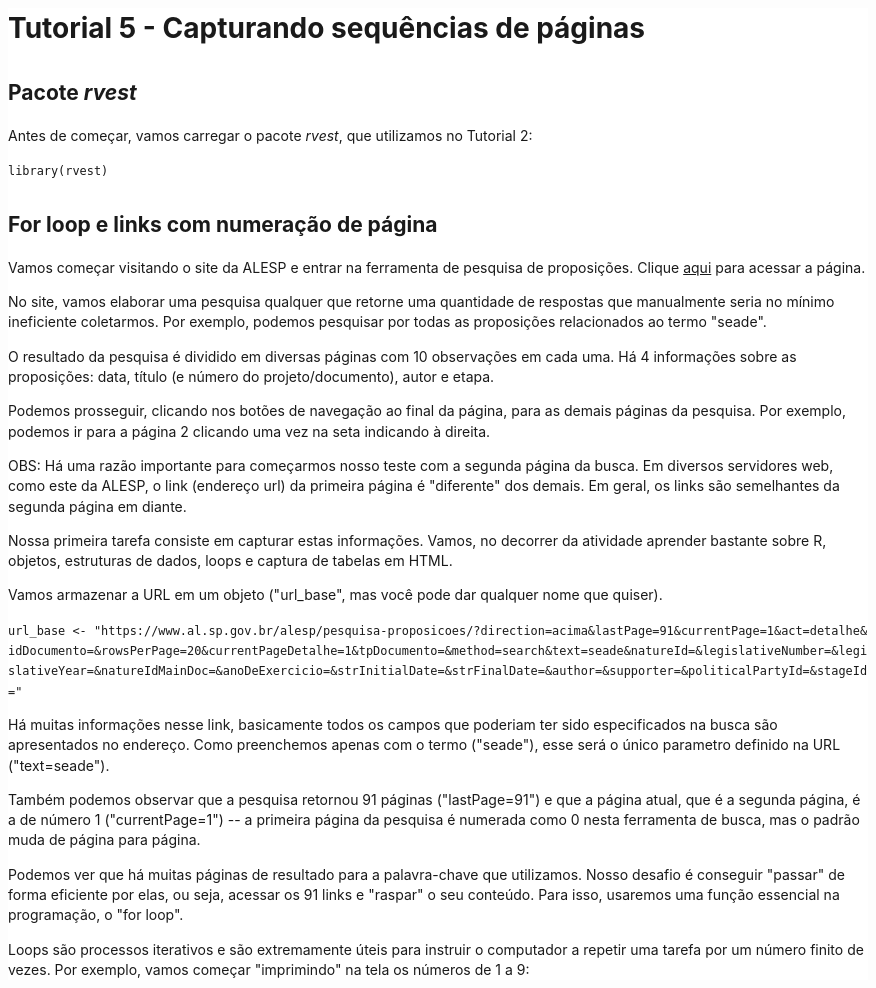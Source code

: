 # Tutorial 5 - Capturando sequências de páginas

## Pacote _rvest_

Antes de começar, vamos carregar o pacote _rvest_, que utilizamos no Tutorial 2:

```{r}
library(rvest) 
```

## For loop e links com numeração de página

Vamos começar visitando o site da ALESP e entrar na ferramenta de pesquisa de proposições. Clique [aqui](http://www.al.sp.gov.br/alesp/pesquisa-proposicoes/) para acessar a página.

No site, vamos elaborar uma pesquisa qualquer que retorne uma quantidade de respostas que manualmente seria no mínimo ineficiente coletarmos. Por exemplo, podemos pesquisar por todas as proposições relacionados ao termo "seade".

O resultado da pesquisa é dividido em diversas páginas com 10 observações em cada uma. Há 4 informações sobre as proposições: data, título (e número do projeto/documento), autor e etapa.

Podemos prosseguir, clicando nos botões de navegação ao final da página, para as demais páginas da pesquisa. Por exemplo, podemos ir para a página 2 clicando uma vez na seta indicando à direita.

OBS: Há uma razão importante para começarmos nosso teste com a segunda página da busca. Em diversos servidores web, como este da ALESP, o link (endereço url) da primeira página é "diferente" dos demais. Em geral, os links são semelhantes da segunda página em diante.

Nossa primeira tarefa consiste em capturar estas informações. Vamos, no decorrer da atividade aprender bastante sobre R, objetos, estruturas de dados, loops e captura de tabelas em HTML.

Vamos armazenar a URL em um objeto ("url_base", mas você pode dar qualquer nome que quiser).

```{r}
url_base <- "https://www.al.sp.gov.br/alesp/pesquisa-proposicoes/?direction=acima&lastPage=91&currentPage=1&act=detalhe&idDocumento=&rowsPerPage=20&currentPageDetalhe=1&tpDocumento=&method=search&text=seade&natureId=&legislativeNumber=&legislativeYear=&natureIdMainDoc=&anoDeExercicio=&strInitialDate=&strFinalDate=&author=&supporter=&politicalPartyId=&stageId="
```

Há muitas informações nesse link, basicamente todos os campos que poderiam ter sido especificados na busca são apresentados no endereço. Como preenchemos apenas com o termo ("seade"), esse será o único parametro definido na URL ("text=seade").

Também podemos observar que a pesquisa retornou 91 páginas ("lastPage=91") e que a página atual, que é a segunda página, é a de número 1 ("currentPage=1") -- a primeira página da pesquisa é numerada como 0 nesta ferramenta de busca, mas o padrão muda de página para página.

Podemos ver que há muitas páginas de resultado para a palavra-chave que utilizamos. Nosso desafio é conseguir "passar" de forma eficiente por elas, ou seja, acessar os 91 links e "raspar" o seu conteúdo. Para isso, usaremos uma função essencial na programação, o "for loop".

Loops são processos iterativos e são extremamente úteis para instruir o computador a repetir uma tarefa por um número finito de vezes. Por exemplo, vamos começar "imprimindo" na tela os números de 1 a 9:

